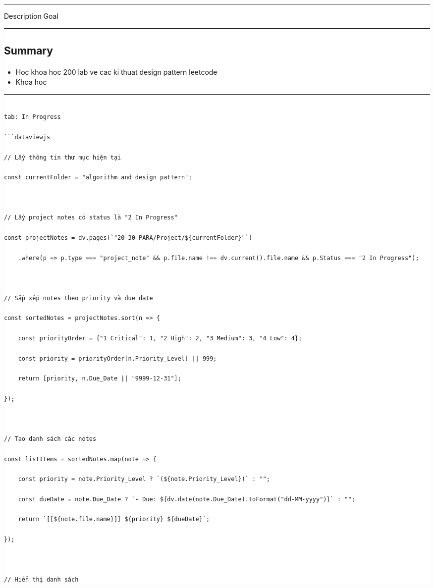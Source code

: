   

---

Description Goal

  

---


## Summary
- Hoc khoa hoc 200 lab ve cac ki thuat design pattern leetcode
- Khoa hoc 

  
---
````tabs  

tab: In Progress

```dataviewjs

// Lấy thông tin thư mục hiện tại

const currentFolder = "algorithm and design pattern";

  

// Lấy project notes có status là "2 In Progress"

const projectNotes = dv.pages(`"20-30 PARA/Project/${currentFolder}"`)

    .where(p => p.type === "project_note" && p.file.name !== dv.current().file.name && p.Status === "2 In Progress");

  

// Sắp xếp notes theo priority và due date

const sortedNotes = projectNotes.sort(n => {

    const priorityOrder = {"1 Critical": 1, "2 High": 2, "3 Medium": 3, "4 Low": 4};

    const priority = priorityOrder[n.Priority_Level] || 999;

    return [priority, n.Due_Date || "9999-12-31"];

});

  

// Tạo danh sách các notes

const listItems = sortedNotes.map(note => {

    const priority = note.Priority_Level ? `(${note.Priority_Level})` : "";

    const dueDate = note.Due_Date ? `- Due: ${dv.date(note.Due_Date).toFormat("dd-MM-yyyy")}` : "";

    return `[[${note.file.name}]] ${priority} ${dueDate}`;

});

  

// Hiển thị danh sách
````